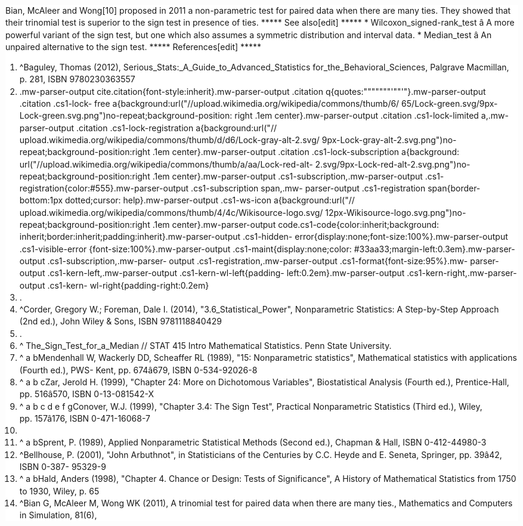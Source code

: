 Bian, McAleer and Wong[10] proposed in 2011 a non-parametric test for paired
data when there are many ties. They showed that their trinomial test is
superior to the sign test in presence of ties.
***** See also[edit] *****
    * Wilcoxon_signed-rank_test â A more powerful variant of the sign test,
      but one which also assumes a symmetric distribution and interval data.
    * Median_test â An unpaired alternative to the sign test.
***** References[edit] *****
   1. ^Baguley, Thomas (2012), Serious_Stats:_A_Guide_to_Advanced_Statistics
      for_the_Behavioral_Sciences, Palgrave Macmillan, p. 281,
      ISBN 9780230363557
   2. .mw-parser-output cite.citation{font-style:inherit}.mw-parser-output
      .citation q{quotes:"\"""\"""'""'"}.mw-parser-output .citation .cs1-lock-
      free a{background:url("//upload.wikimedia.org/wikipedia/commons/thumb/6/
      65/Lock-green.svg/9px-Lock-green.svg.png")no-repeat;background-position:
      right .1em center}.mw-parser-output .citation .cs1-lock-limited a,.mw-
      parser-output .citation .cs1-lock-registration a{background:url("//
      upload.wikimedia.org/wikipedia/commons/thumb/d/d6/Lock-gray-alt-2.svg/
      9px-Lock-gray-alt-2.svg.png")no-repeat;background-position:right .1em
      center}.mw-parser-output .citation .cs1-lock-subscription a{background:
      url("//upload.wikimedia.org/wikipedia/commons/thumb/a/aa/Lock-red-alt-
      2.svg/9px-Lock-red-alt-2.svg.png")no-repeat;background-position:right
      .1em center}.mw-parser-output .cs1-subscription,.mw-parser-output .cs1-
      registration{color:#555}.mw-parser-output .cs1-subscription span,.mw-
      parser-output .cs1-registration span{border-bottom:1px dotted;cursor:
      help}.mw-parser-output .cs1-ws-icon a{background:url("//
      upload.wikimedia.org/wikipedia/commons/thumb/4/4c/Wikisource-logo.svg/
      12px-Wikisource-logo.svg.png")no-repeat;background-position:right .1em
      center}.mw-parser-output code.cs1-code{color:inherit;background:
      inherit;border:inherit;padding:inherit}.mw-parser-output .cs1-hidden-
      error{display:none;font-size:100%}.mw-parser-output .cs1-visible-error
      {font-size:100%}.mw-parser-output .cs1-maint{display:none;color:
      #33aa33;margin-left:0.3em}.mw-parser-output .cs1-subscription,.mw-parser-
      output .cs1-registration,.mw-parser-output .cs1-format{font-size:95%}.mw-
      parser-output .cs1-kern-left,.mw-parser-output .cs1-kern-wl-left{padding-
      left:0.2em}.mw-parser-output .cs1-kern-right,.mw-parser-output .cs1-kern-
      wl-right{padding-right:0.2em}
   3. .
   4. ^Corder, Gregory W.; Foreman, Dale I. (2014), "3.6_Statistical_Power",
      Nonparametric Statistics: A Step-by-Step Approach (2nd ed.), John Wiley &
      Sons, ISBN 9781118840429
   5. .
   6. ^ The_Sign_Test_for_a_Median // STAT 415 Intro Mathematical Statistics.
      Penn State University.
   7. ^ a bMendenhall W, Wackerly DD, Scheaffer RL (1989), "15: Nonparametric
      statistics", Mathematical statistics with applications (Fourth ed.), PWS-
      Kent, pp. 674â679, ISBN 0-534-92026-8
   8. ^ a b cZar, Jerold H. (1999), "Chapter 24: More on Dichotomous
      Variables", Biostatistical Analysis (Fourth ed.), Prentice-Hall,
      pp. 516â570, ISBN 0-13-081542-X
   9. ^ a b c d e f gConover, W.J. (1999), "Chapter 3.4: The Sign Test",
      Practical Nonparametric Statistics (Third ed.), Wiley, pp. 157â176,
      ISBN 0-471-16068-7
  10.
  11. ^ a bSprent, P. (1989), Applied Nonparametric Statistical Methods (Second
      ed.), Chapman & Hall, ISBN 0-412-44980-3
  12. ^Bellhouse, P. (2001), "John Arbuthnot", in Statisticians of the
      Centuries by C.C. Heyde and E. Seneta, Springer, pp. 39â42, ISBN 0-387-
      95329-9
  13. ^ a bHald, Anders (1998), "Chapter 4. Chance or Design: Tests of
      Significance", A History of Mathematical Statistics from 1750 to 1930,
      Wiley, p. 65
  14. ^Bian G, McAleer M, Wong WK (2011), A trinomial test for paired data when
      there are many ties., Mathematics and Computers in Simulation, 81(6),